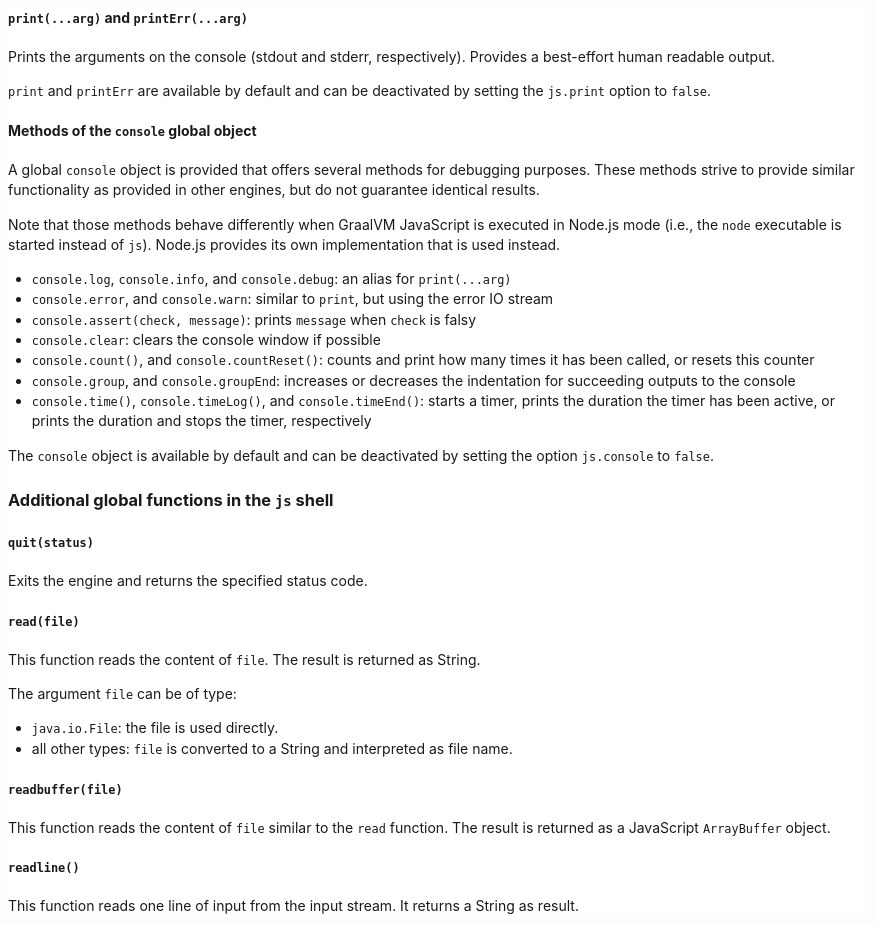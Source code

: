#### `print(...arg)` and `printErr(...arg)`

Prints the arguments on the console (stdout and stderr, respectively).
Provides a best-effort human readable output.

`print` and `printErr` are available by default and can be deactivated by setting the `js.print` option to `false`.

#### Methods of the `console` global object

A global `console` object is provided that offers several methods for debugging purposes.
These methods strive to provide similar functionality as provided in other engines, but do not guarantee identical results.

Note that those methods behave differently when GraalVM JavaScript is executed in Node.js mode (i.e., the `node` executable is started instead of `js`).
Node.js provides its own implementation that is used instead.

* `console.log`, `console.info`, and `console.debug`: an alias for `print(...arg)`
* `console.error`, and `console.warn`: similar to `print`, but using the error IO stream
* `console.assert(check, message)`: prints `message` when `check` is falsy
* `console.clear`: clears the console window if possible
* `console.count()`, and `console.countReset()`: counts and print how many times it has been called, or resets this counter
* `console.group`, and `console.groupEnd`: increases or decreases the indentation for succeeding outputs to the console
* `console.time()`, `console.timeLog()`, and `console.timeEnd()`: starts a timer, prints the duration the timer has been active, or prints the duration and stops the timer, respectively

The `console` object is available by default and can be deactivated by setting the option `js.console` to `false`.

### Additional global functions in the `js` shell

#### `quit(status)`

Exits the engine and returns the specified status code.

#### `read(file)`

This function reads the content of `file`.
The result is returned as String.

The argument `file` can be of type:

* `java.io.File`: the file is used directly.
* all other types: `file` is converted to a String and interpreted as file name.

#### `readbuffer(file)`

This function reads the content of `file` similar to the `read` function.
The result is returned as a JavaScript `ArrayBuffer` object.

#### `readline()`

This function reads one line of input from the input stream.
It returns a String as result.
